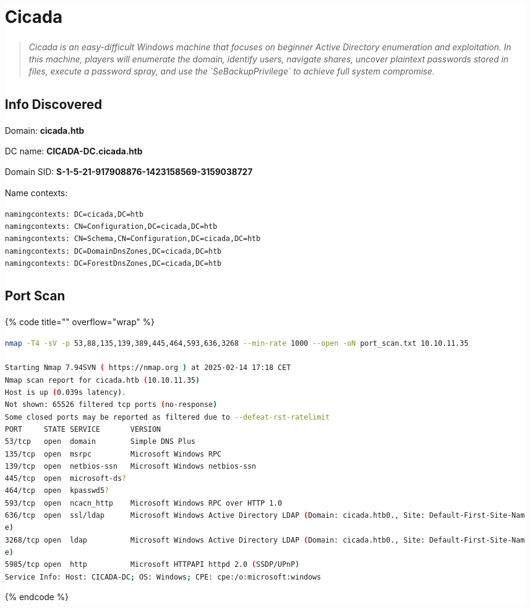 # Cicada

> _Cicada is an easy-difficult Windows machine that focuses on beginner Active Directory enumeration and exploitation. In this machine, players will enumerate the domain, identify users, navigate shares, uncover plaintext passwords stored in files, execute a password spray, and use the \`SeBackupPrivilege\` to achieve full system compromise._

## Info Discovered

Domain: **cicada.htb**

DC name: **CICADA-DC.cicada.htb**

Domain SID: **S-1-5-21-917908876-1423158569-3159038727**

Name contexts:

```bash
namingcontexts: DC=cicada,DC=htb
namingcontexts: CN=Configuration,DC=cicada,DC=htb
namingcontexts: CN=Schema,CN=Configuration,DC=cicada,DC=htb
namingcontexts: DC=DomainDnsZones,DC=cicada,DC=htb
namingcontexts: DC=ForestDnsZones,DC=cicada,DC=htb
```



## Port Scan

{% code title="" overflow="wrap" %}
```bash
nmap -T4 -sV -p 53,88,135,139,389,445,464,593,636,3268 --min-rate 1000 --open -oN port_scan.txt 10.10.11.35

Starting Nmap 7.94SVN ( https://nmap.org ) at 2025-02-14 17:18 CET
Nmap scan report for cicada.htb (10.10.11.35)
Host is up (0.039s latency).
Not shown: 65526 filtered tcp ports (no-response)
Some closed ports may be reported as filtered due to --defeat-rst-ratelimit
PORT     STATE SERVICE       VERSION
53/tcp   open  domain        Simple DNS Plus
135/tcp  open  msrpc         Microsoft Windows RPC
139/tcp  open  netbios-ssn   Microsoft Windows netbios-ssn
445/tcp  open  microsoft-ds?
464/tcp  open  kpasswd5?
593/tcp  open  ncacn_http    Microsoft Windows RPC over HTTP 1.0
636/tcp  open  ssl/ldap      Microsoft Windows Active Directory LDAP (Domain: cicada.htb0., Site: Default-First-Site-Name)
3268/tcp open  ldap          Microsoft Windows Active Directory LDAP (Domain: cicada.htb0., Site: Default-First-Site-Name)
5985/tcp open  http          Microsoft HTTPAPI httpd 2.0 (SSDP/UPnP)
Service Info: Host: CICADA-DC; OS: Windows; CPE: cpe:/o:microsoft:windows
```
{% endcode %}
